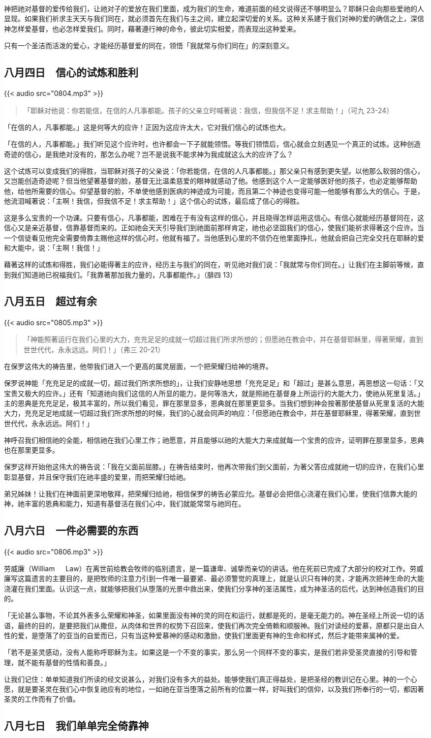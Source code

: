 神把祂对基督的爱传给我们，让祂对子的爱放在我们里面，成为我们的生命，难道前面的经文说得还不够明显么？耶稣只会向那些爱祂的人显现。如果我们祈求主天天与我们同在，就必须首先在我们与主之间，建立起深切爱的关系。这种关系建于我们对神的爱的确信之上，深信神怎样爱基督，也必怎样爱我们。同时，藉著遵行神的命令，彼此切实相爱，而表现出这种爱来。

只有一个圣洁而活泼的爱心，才能经历基督爱的同在，领悟「我就常与你们同在」的深刻意义。

## 八月四日　信心的试炼和胜利

{{< audio src="0804.mp3" >}}

> 「耶稣对他说：你若能信，在信的人凡事都能。孩子的父亲立时喊著说：我信，但我信不足！求主帮助！」（可九 23-24）

「在信的人，凡事都能。」这是何等大的应许！正因为这应许太大，它对我们信心的试炼也大。

「在信的人，凡事都能。」我们听见这个应许时，也许都会一下子就能领悟。等我们领悟后，信心就会立刻遇见一个真正的试炼。这种创造奇迹的信心，是我绝对没有的，那怎么办呢？岂不是说我不能求神为我成就这么大的应许了么？

这个试炼可以变成我们的得胜，当耶稣对孩子的父亲说：「你若能信，在信的人凡事都能。」那父亲只有感到更失望。以他那么软弱的信心，又岂能创造奇迹呢？但当他望著基督的脸，基督无比温柔慈爱的眼神就感动了他。他感到这个人一定能够医好他的孩子，也必定能够帮助他，给他所需要的信心。仰望基督的脸，不单使他感到医病的神迹成为可能，而且第二个神迹也变得可能—他能够有那么大的信心。于是，他流泪喊著说：「主啊！我信，但我信不足！求主帮助！」这个信心的试炼，最后成了信心的得胜。

这是多么宝贵的一个功课。只要有信心，凡事都能，困难在于有没有这样的信心，并且晓得怎样运用这信心。有信心就能经历基督同在，这信心又是亲近基督，信靠基督而来的。正如祂会天天引导我们到祂面前那样肯定，祂也必坚固我们的信心，使我们能祈求得著这个应许。当一个信徒看见他完全需要倚靠主赐他这样的信心时，他就有福了。当他感到心里的不信仍在他里面挣扎，他就会把自己完全交托在耶稣的爱和大能中，说：「主啊！我信！」

藉著这样的试炼和得胜，我们必能得著主的应许，经历主与我们的同在，听见祂对我们说：「我就常与你们同在。」让我们在主脚前等候，直到我们知道祂已祝福我们。「我靠著那加我力量的，凡事都能作。」（腓四 13）

## 八月五日　超过有余

{{< audio src="0805.mp3" >}}

> 「神能照著运行在我们心里的大力，充充足足的成就一切超过我们所求所想的；但愿祂在教会中，并在基督耶稣里，得著荣耀，直到世世代代，永永远远。阿们！」（弗三 20-21）

在保罗这伟大的祷告里，他带我们进入一个更高的属灵层面，一个把荣耀归给神的境界。

保罗说神能「充充足足的成就一切，超过我们所求所想的」，让我们安静地思想「充充足足」和「超过」是甚么意思，再思想这一句话：「又宝贵又极大的应许。」还有「知道祂向我们这信的人所显的能力，是何等浩大，就是照祂在基督身上所运行的大能大力，使祂从死里复活。」主的恩典是充充足足，极其丰富的，所以我们看见，罪在那里显多，恩典就在那里更显多。当我们想到神会按著那使基督从死里复活的大能大力，充充足足地成就一切超过我们所求所想的时候，我们的心就会同声的响应：「但愿祂在教会中，并在基督耶稣里，得著荣耀，直到世世代代，永永远远。阿们！」

神呼召我们相信祂的全能，相信祂在我们心里工作；祂愿意，并且能够以祂的大能大力来成就每一个宝贵的应许，证明罪在那里显多，恩典也在那里更显多。

保罗这样开始他这伟大的祷告说：「我在父面前屈膝。」在祷告结束时，他再次带我们到父面前，为著父答应成就祂一切的应许，在我们心里彰显基督，并且保守我们在祂丰盛的爱里，而把荣耀归给祂。

弟兄姊妹！让我们在神面前更深地敬拜，把荣耀归给祂，相信保罗的祷告必蒙应允。基督必会把信心浇灌在我们心里，使我们信靠大能的神，祂丰富的恩典和能力，知道有基督活在我们心中，我们就能常常与祂同在。

## 八月六日　一件必需要的东西

{{< audio src="0806.mp3" >}}

劳威廉（William 　 Law）在离世前给教会牧师的临别遗言，是一篇谦卑、诚挚而亲切的讲话。他在死前已完成了大部分的校对工作。劳威廉写这篇遗言的主要目的，是把牧师的注意力引到一件唯一最要紧、最必须警觉的真理上，就是认识只有神的灵，才能再次把神生命的大能浇灌在我们里面。认识这一点，就能够把我们从堕落的光景中救出来，使我们分享神的圣洁属性，成为神圣洁的后代，达到神创造我们的目的。

「无论甚么事物，不论其外表多么荣耀和神圣，如果里面没有神的灵的同在和运行，就都是死的，是毫无能力的。神在圣经上所说一切的话语，最终的目的，是要把我们从撒但，从肉体和世界的权势下召回来，使我们再次完全倚赖和顺服神。我们对读经的爱慕，原都只是出自人性的爱，是堕落了的亚当的自爱而已，只有当这种爱慕神的感动和激励，使我们里面更有神的生命和样式，然后才能带来属神的爱。

「若不是圣灵感动，没有人能称呼耶稣为主。如果这是一个不变的事实，那么另一个同样不变的事实，是我们若非受圣灵直接的引导和管理，就不能有基督的性情和善良。」

让我们记住：单单知道我们所读的经文说甚么，对我们没有多大的益处。能够使我们真正得益处，是把圣经的教训记在心里。神的一个心愿，就是要圣灵在我们心中恢复祂应有的地位，一如祂在亚当堕落之前所有的位置一样，好叫我们的信仰，以及我们所奉行的一切，都因著圣灵的工作而有了价值。

## 八月七日　我们单单完全倚靠神
